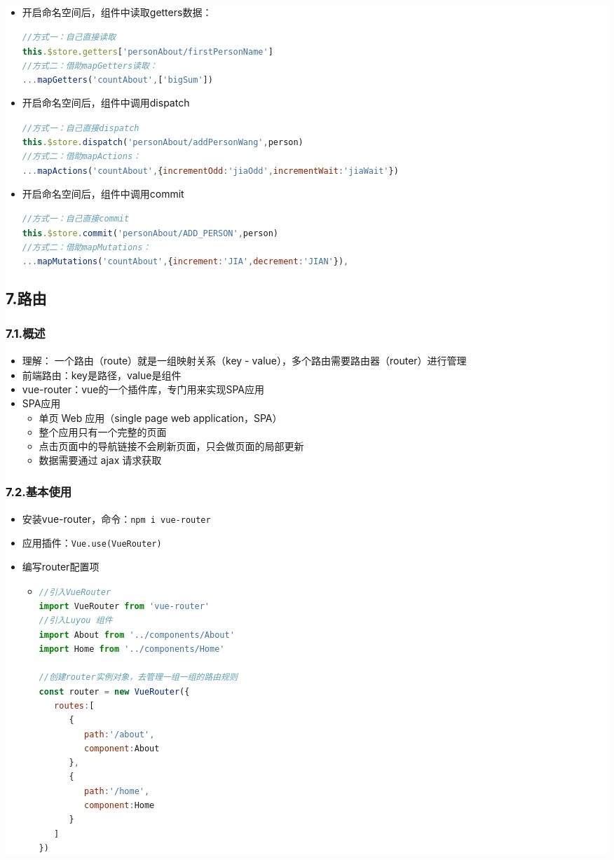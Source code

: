- 开启命名空间后，组件中读取getters数据：

   ```javascript
   //方式一：自己直接读取
   this.$store.getters['personAbout/firstPersonName']
   //方式二：借助mapGetters读取：
   ...mapGetters('countAbout',['bigSum'])
   ```

- 开启命名空间后，组件中调用dispatch

   ```javascript
   //方式一：自己直接dispatch
   this.$store.dispatch('personAbout/addPersonWang',person)
   //方式二：借助mapActions：
   ...mapActions('countAbout',{incrementOdd:'jiaOdd',incrementWait:'jiaWait'})
   ```

- 开启命名空间后，组件中调用commit

   ```javascript
   //方式一：自己直接commit
   this.$store.commit('personAbout/ADD_PERSON',person)
   //方式二：借助mapMutations：
   ...mapMutations('countAbout',{increment:'JIA',decrement:'JIAN'}),
   ```

 ## 7.路由

### 7.1.概述

- 理解： 一个路由（route）就是一组映射关系（key - value），多个路由需要路由器（router）进行管理
- 前端路由：key是路径，value是组件
- vue-router：vue的一个插件库，专门用来实现SPA应用
- SPA应用
  - 单页 Web 应用（single page web application，SPA）
  - 整个应用只有一个完整的页面
  - 点击页面中的导航链接不会刷新页面，只会做页面的局部更新
  - 数据需要通过 ajax 请求获取


### 7.2.基本使用

- 安装vue-router，命令：```npm i vue-router```

- 应用插件：```Vue.use(VueRouter)```

- 编写router配置项

   - ```javascript
     //引入VueRouter
     import VueRouter from 'vue-router'
     //引入Luyou 组件
     import About from '../components/About'
     import Home from '../components/Home'
     
     //创建router实例对象，去管理一组一组的路由规则
     const router = new VueRouter({
        routes:[
           {
              path:'/about',
              component:About
           },
           {
              path:'/home',
              component:Home
           }
        ]
     })